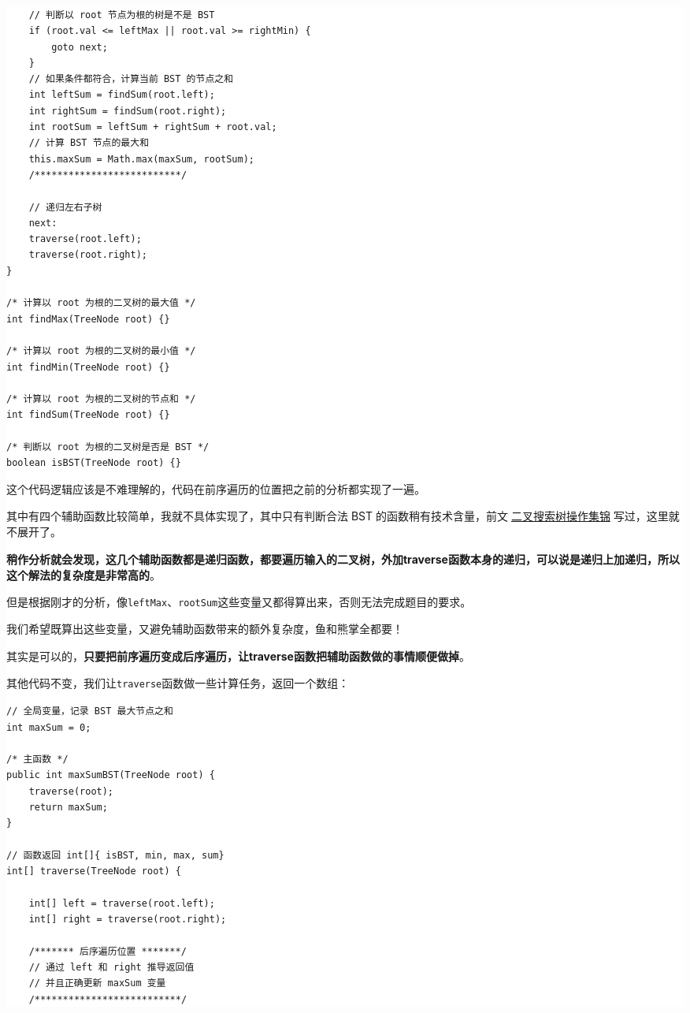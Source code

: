 ```
    // 判断以 root 节点为根的树是不是 BST
    if (root.val <= leftMax || root.val >= rightMin) {
        goto next;
    }
    // 如果条件都符合，计算当前 BST 的节点之和
    int leftSum = findSum(root.left);
    int rightSum = findSum(root.right);
    int rootSum = leftSum + rightSum + root.val;
    // 计算 BST 节点的最大和
    this.maxSum = Math.max(maxSum, rootSum);
    /**************************/

    // 递归左右子树
    next:
    traverse(root.left);
    traverse(root.right);
}

/* 计算以 root 为根的二叉树的最大值 */
int findMax(TreeNode root) {}

/* 计算以 root 为根的二叉树的最小值 */
int findMin(TreeNode root) {}

/* 计算以 root 为根的二叉树的节点和 */
int findSum(TreeNode root) {}

/* 判断以 root 为根的二叉树是否是 BST */
boolean isBST(TreeNode root) {}
```

这个代码逻辑应该是不难理解的，代码在前序遍历的位置把之前的分析都实现了一遍。

其中有四个辅助函数比较简单，我就不具体实现了，其中只有判断合法 BST 的函数稍有技术含量，前文 [二叉搜索树操作集锦](http://mp.weixin.qq.com/s?__biz=MzAxODQxMDM0Mw==&mid=2247488128&idx=2&sn=b8fb3fd2917f9ac86127054741cd5877&chksm=9bd7ec88aca0659ee0185b657663169169493e9df2063fa4d28b38a0b4d0dd698d0301937898&scene=21#wechat_redirect) 写过，这里就不展开了。

**稍作分析就会发现，这几个辅助函数都是递归函数，都要遍历输入的二叉树，外加traverse函数本身的递归，可以说是递归上加递归，所以这个解法的复杂度是非常高的**。

但是根据刚才的分析，像`leftMax`、`rootSum`这些变量又都得算出来，否则无法完成题目的要求。

我们希望既算出这些变量，又避免辅助函数带来的额外复杂度，鱼和熊掌全都要！

其实是可以的，**只要****把前序遍历****变成后序遍历，让traverse函数把辅助函数做的事情顺便做掉**。

其他代码不变，我们让`traverse`函数做一些计算任务，返回一个数组：

```
// 全局变量，记录 BST 最大节点之和
int maxSum = 0;

/* 主函数 */
public int maxSumBST(TreeNode root) {
    traverse(root);
    return maxSum;
}

// 函数返回 int[]{ isBST, min, max, sum}
int[] traverse(TreeNode root) {

    int[] left = traverse(root.left);
    int[] right = traverse(root.right);

    /******* 后序遍历位置 *******/
    // 通过 left 和 right 推导返回值
    // 并且正确更新 maxSum 变量
    /**************************/
```